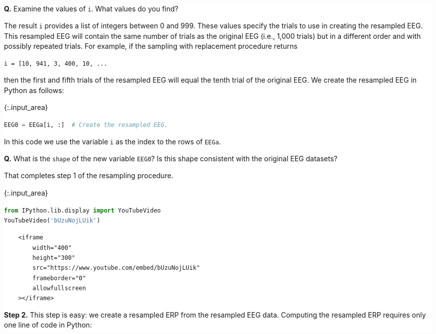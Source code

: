 <div class="question">
    
**Q.** Examine the values of `i`. What values do you find?
</div>

The result `i` provides a list of integers between 0 and 999. These values specify the trials to use in creating the resampled EEG. This resampled EEG will contain the same number of trials as the original EEG (i.e., 1,000 trials) but in a different order and with possibly repeated trials. For example, if the sampling with replacement procedure returns

    i = [10, 941, 3, 400, 10, ...

then the first and fifth trials of the resampled EEG will equal the tenth trial of the original EEG. We create the resampled EEG in Python as follows:



{:.input_area}
```python
EEG0 = EEGa[i, :]  # Create the resampled EEG.
```


In this code we use the variable `i` as the index to the rows of `EEGa`.

<div class="question">
    
**Q.** What is the `shape` of the new variable `EEG0`? Is this shape consistent with the original EEG datasets?
</div>

That completes step 1 of the resampling procedure.



{:.input_area}
```python
from IPython.lib.display import YouTubeVideo
YouTubeVideo('bUzuNojLUik')
```





<div markdown="0" class="output output_html">

        <iframe
            width="400"
            height="300"
            src="https://www.youtube.com/embed/bUzuNojLUik"
            frameborder="0"
            allowfullscreen
        ></iframe>
        
</div>



**Step 2.** This step is easy: we create a resampled ERP from the resampled EEG data. Computing the resampled ERP requires only one line of code in Python:


